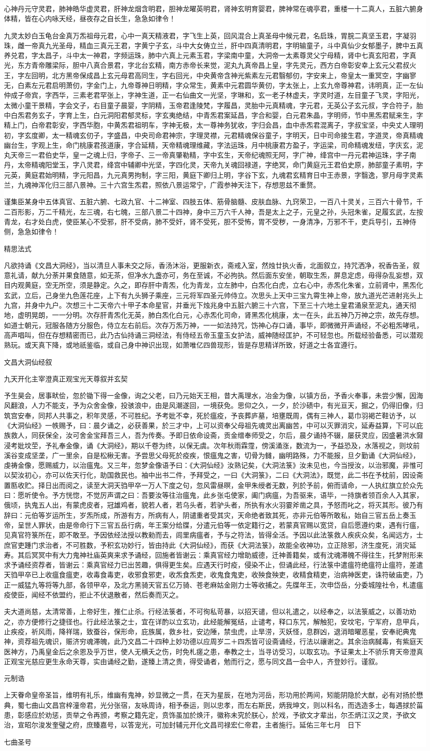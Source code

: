 心神丹元守灵君，肺神皓华虚灵君，肝神龙烟含明君，胆神龙曜英明君，肾神玄明育婴君，脾神常在魂亭君，重楼一十二真人，五脏六腑身体精，皆在心内咏天经，昼夜存之自长生，急急如律令！  

九灵太妙白玉龟台金真万炁祖母元君，心中一真天精液君，字飞生上英，回风混合上真圣母中候元君，名启珠，胃脘二真坚玉君，字凝羽珠，雌一帝真九光圣母，精血三真元王君，字黄宁子玄，斗中大女俦立兰，肝中四真清明君，字明输童子，斗中真仙少女郁墨子，脾中五真养兑君，字太昌子，斗中太一神君，字频运珠，肺中六真上元素玉君，字梁南中童，大洞帝一太素尊灵父宁母精，肾中七真玄阳君，字真光，东方青帝雕梁际，胆中八真合景君，字北台玄精，南方赤帝长来觉，泥丸九真帝昌上皇，字先灵元，西方白帝彰安幸上玄元父君叔火王，字左回明，北方黑帝保成昌上玄元母君高同生，字右回光，中央黄帝含神光紫素左元君翳郁仞，字安来上，帝皇太一重冥空，字幽寥无，白素左元君启明萧仞，字金门上，九帝尊神日明精，字众常生，黄素中元君圆华黄仞，字太张上，上玄九帝尊神君，讳明真，正一左仙仲成子帝宾，字西华，三素老君罕张上，字神生道，正一右仙曲文一光坚，字琳和，玄一老子林虚夫，字灵时道，左目童子飞灵，字阳光，太微小童干景精，字会文子，右目童子晨婴，字阴精，玉帝君逢陵梵，字履昌，灵胎中元真精魂，字元君，无英公子玄元叔，字合符子，胎中白炁君务玄子，字育上生，白元洞阳君郁灵标，字玄夷绝结，中青炁君案延昌，字合和婴，白元君朱晶，字明师，节中黑炁君赋来生，字精上门，白帝君彰安，字西华胞，中黄炁君祖明车，字神无极，太一尊神务犹收，字归会昌，血中赤炁君混离子，字叔宝坚，中央丈人理明初，字玄度卿，太一精魂玄仞子，字盛昌，中央司命君神宗，字理灵襟，元君精魂保谷童子，字明天，日中司命接生君，字道灵，帝真精魂幽台生，字观上生，命门桃康君孩道康，字合延精，天帝精魂理维藏，字法运珠，月中桃康君方盈子，字运梁，司命精魂发纽，字庆玄，泥丸天帝三一君伯史华，皇一之魂上归，字帝子、三一帝真肇勒精，字中玄生，天帝纪魂照无阿，字广神，绛宫中一丹元君神运珠，字子南丹，太帝精魂阳堂玉，字八灵君，绛宫中辅卿中光坚，字四化灵，天帝九关魂回禄道，字绝冥，命门黄庭元王君伯史原，肺部童子素明，字元英，黄庭君始明精，字元阳昌，九元真男拘制，字三阳，黄庭下卿归上明，字谷下玄，九魂君玄精育日中王赤景，字翳逸，寥月母字灵素兰，九魂神浑化归三部八景神。三十六宫生炁君，照依八景运常宁，广霞参神天注下，存想思兹不重赘。  

谨集臣某身中五体真官、五脏六腑、七政九官、十二神室、四肢五体、筋骨脑髓、皮肤血脉、九窍荣卫，一百八十灵关，三百六十骨节，千二百形影，万二千精光，左三魂，右七魄，三部八景二十四神，身中三万六千人神，吾是太上之子，元皇之孙，头冠朱雀，足履玄武，左按青龙，右才处白虎，使臣某心不受邪，肝不受病，肺不受奸，肾不受死，胆不受怖，胃不受秽，一身清净，万邪不干，吏兵导引，五神侍侧，急急如律令！  

精思法式  

凡欲持诵《文昌大洞经》，当以清旦人事未交之际，香汤沐浴，更服新衣，斋戒入室，然烛廿执火香，北面叙立，持咒洒净，祝香告圣，叙意礼请，献九分荼并果食随意，如无茶，但净水九盏亦可，务在至诚，不必拘执。然后面东安坐，朝取生炁，屏息定虑，毋得杂乱妄想，双目内观黄庭，空无所空，须是静定。久之，即存肝中青炁，化为青龙，立左肺中，白炁化白虎，立右心中，赤炁化朱雀，立前肾中，黑炁化玄武，立后，己身坐九色莲花座，上下有九头狮子乘座，三元将军四圣元帅侍立。次思头上天中三宝九霄生神上帝，放九道光芒进射兆头上九宫，并身中九户。次想三十二天帝六十甲子本命星官，并垂光下烛兆身中五脏六腑三十六宫，下至三十六地土皇君涌泉至泥丸，通天彻地，虚明晃朗，一一分明。次存肝青炁化无英，肺白炁化白元，心赤炁化司命，肾黑炁化桃康，太一在头，此五神乃万神之宗，故先存想。如道士朝元，冠服各随方分服色，侍立左右前后。次存万炁万神，一一如法持咒，饬神心存口诵，事毕，即微微开声诵经，不必粗炁哮吼，高声唱叫，但在存想精密而已，此乃古仙持诵三洞经法，有侍经五帝玉童玉女护法，威神随经匡护，不可轻忽也。所载经验备悉，可以潜观熟玩。或天真下降，或地祇鉴临，或自己身中神识出现，如萧唯亿四兽现形，皆是存思精详所致，好道之士各宜遵行。  

文昌大洞仙经叙  

九天开化主宰澄真正观宝光天尊叙并玄契  

予生昊会，居事畎侩，忽於锄下得一金像，询之父老，曰乃元始天王相，昔大禹理水，冶金为像，以镇方岳，予香火奉事，未尝少懈，因海风翻浪，人力不能支，予为众舍金像，投骇浪中，由是风潮遂回，一境获免。思仰之久，一夕，於沙碛中，有光亘天，掘之，仍得旧像，归筑宫安奉，同邦人共事之，积年灵感，不可胜纪。予考妣不幸，死於瘟疫，予丧葬庐墓，培壅既周，偶有三神人，葛巾羽褐芒鞋访予，以《大洞仙经》一帙赐予，曰：晨夕诵之，必获善果，於三才中，上可以资奉父母祖先魂灵出离幽苦，中可以灭罪消灾，延寿益算，下可以庇族救人，同获保全，汝可舍金宝拜吾三人，吾为传奏。予即日依命设斋，贡金缯奉师受之，尔后，晨夕诵持不辍，屡获灵应，因盛暑洪水奫浸考妣坟茔，予礼奉金像，诵《大洞经》，期以千卷为终，以保无虞。次年秋雨霖霪，傍溪涌涨，数流为一，予益恐及，水落视之，则坟前溪谷变成坚垄，广一里余，自是松楸无害。予尝思父母死於疫疾，恨瘟鬼之害，切骨为雠，幽明路殊，力不能报，旦夕勤诵《大洞仙经》，虔祷金像，愿赐威力，以治瘟鬼。又三年，忽梦金像语予曰：《大洞仙经》汝熟记矣，《大洞法箓》汝未见也，今当授汝，以治邪魔，非惟可以契汝初心，亦可以佐天行化，助国救民也。袖中出书二件，予拜受之，一曰《大洞箓》，二曰《大洞法》，既觉，此二书在予枕前，因设斋置匦收贮。择日出而阅之，读至大洞天驺甲卒一万人下度之句，忽风雷昼暝，金甲朱绶者无数，列於予前，俯而请命，一人执红旗立於众先曰：愿听使令。予方恍惚，不觉厉声谓之曰：吾要汝等往治瘟鬼，此乡张屯使家，阖门病瘟，为吾驱来，语毕，一持旗者领百余人入其家，俄顷，执鬼五人出，有蒙虎皮者，冠雄鸡者，貌若人者，若乌头者，若驴头者，所执有水火羽霎斧凿之具，予怒而叱之，将灭其形。彼乃有辞曰：元伯等岁运所生，岁炁所成，所游有方，所病有人，阴谴重者受其灾，天命绝者致其死，亦非元伯等所敢私，始自三官五岳上奏玉帝，呈世人罪状，由是帝命行下三官五岳行病，年王案分给牒，分遣元伯等一依定籍行之，若蒙真官赐以宽贷，自后愿遵约束，遇有行瘟，见真官符箓所在，即不敢至。予因依经法授以教勑而去，闾里病瘟者，予与之符法，皆得全活。予因以此法箓救人疾疢众矣，名闻远方，士庶官吏踵门求治者，不可胜数，予积玄功妙行，皆由持此《大洞仙经》，而获《大洞法箓》，故能全收神功，立正除邪，济生度死，消灾延寿。其后冥冥中有大力鬼神社庙英爽来求予诵经，回施者皆谢云：乘真官经力增助威德，迁神善籍矣，或有沈魂滞魄不得往生，托梦附形来求予诵经资荐者，皆谢云：乘真官经力已出苦趣，俱得更生矣。应遇天行时疫，侵染不止，但诵此经，行法箓中遣瘟符绝瘟符止瘟符，差遣天驺甲卒已上收瘟食瘟吏，收毒食毒吏，收邪食邪吏，收炁食炁吏，收鬼食鬼吏，收殃食殃吏，收精食精吏，治病神医吏，诛符破庙吏，乃正一威猛九等将等九部，各领甲卒，及北方黑骑天官五亿万骑、苍老麻姑金刚力士等收捕之。先牒年王，次申岱岳，分委城隍社令，札遣瘟疫使臣，闻经不依盟约，拒止不伏退散者，然后奏而灭之。  

夫大道尚慈，太清常善，上帝好生，推仁止杀。行经法箓者，不可徇私苛暴，以招天谴，但以礼遣之，以经奉之，以法箓威之，以善功劝之，亦方便修行之捷径也。行此经法箓之士，宜在详酌以立玄功，此经能解冤结，止谴考，释口东咒，解触犯，安坟宅，宁军府，息甲兵，止疾疫，祈风雨，降祥瑞，致蚕谷，保形命，庇族属，救乡社，安边陲，禁虫虎，止旱涝，灭妖怪，息群凶，退消暗曜恶星，安奉祀典鬼神，资荐祖先魂识，赈济穷魂滞魄，此乃文昌二十四种上妙功德以应周岁二＋四炁皆可设斋诵经，行法以禳谢之。其余治病馘毒，有紫庭天医神方，乃禹皇金后之余恩及乎万世，使人无横夭之伤，时免札瘥之患，奉教之士，当寻访受习，以取玄功。予证果太上不骄乐育天帝澄真正观宝光慈应更生永命天尊，实由诵经之勤，遂臻上清之贵，得受诵者，勉而行之，愿与同文昌一会中人，齐登妙行。谨叙。  

元制诰  

上天眷命皇帝圣旨，维明有礼乐，维幽有鬼神，妙显微之一贯，在天为星辰，在地为河岳，形功用於两间，矧能阴隐於大猷，必有对扬於懋典，蜀七曲山文昌宫梓潼帝君，光分张宿，友咏周诗，相予泰运，则以忠孝，而左右斯民，炳我坤文，则以科名，而选造多士，每遇捄於菑患，彰感应於劝惩，贡举之令再颁，考察之籍先定，贲饰虽加於焕汗，徽称未究於朕心，於戏，予欲文才辈出，尔丕炳江汉之灵，予欲文治，宣昭尔浚发奎璧之府，庶臻嘉号，以答宠光，可加封辅元开化文昌司禄宏仁帝君，主者施行。延佑三年七月　日下  

七曲圣号  
